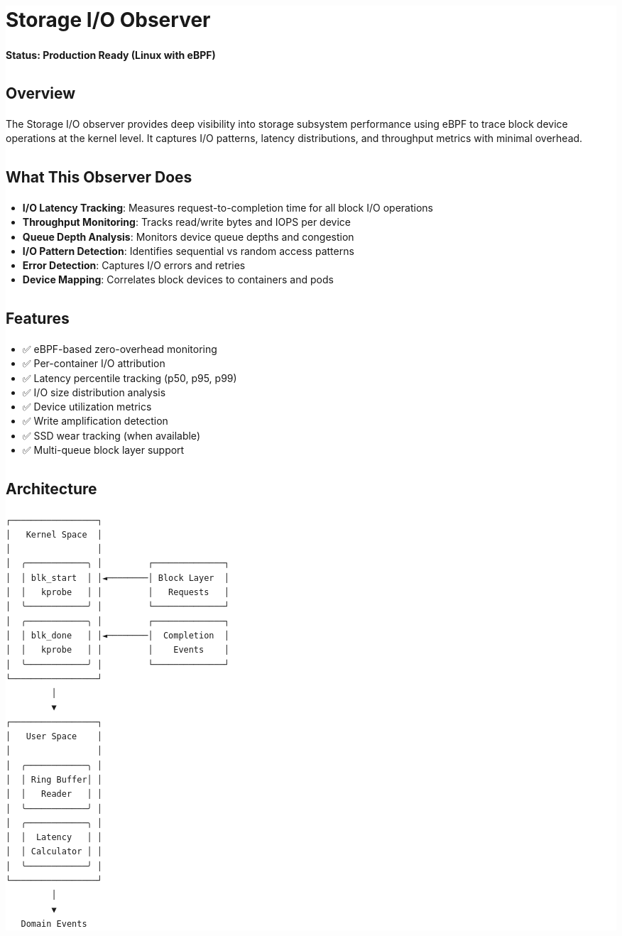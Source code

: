 # Storage I/O Observer

**Status: Production Ready (Linux with eBPF)**

## Overview

The Storage I/O observer provides deep visibility into storage subsystem performance using eBPF to trace block device operations at the kernel level. It captures I/O patterns, latency distributions, and throughput metrics with minimal overhead.

## What This Observer Does

- **I/O Latency Tracking**: Measures request-to-completion time for all block I/O operations
- **Throughput Monitoring**: Tracks read/write bytes and IOPS per device
- **Queue Depth Analysis**: Monitors device queue depths and congestion
- **I/O Pattern Detection**: Identifies sequential vs random access patterns
- **Error Detection**: Captures I/O errors and retries
- **Device Mapping**: Correlates block devices to containers and pods

## Features

- ✅ eBPF-based zero-overhead monitoring
- ✅ Per-container I/O attribution
- ✅ Latency percentile tracking (p50, p95, p99)
- ✅ I/O size distribution analysis
- ✅ Device utilization metrics
- ✅ Write amplification detection
- ✅ SSD wear tracking (when available)
- ✅ Multi-queue block layer support

## Architecture

```
┌─────────────────┐
│   Kernel Space  │
│                 │
│  ╭────────────╮ │         ┌──────────────┐
│  │ blk_start  │ │◄────────│ Block Layer  │
│  │   kprobe   │ │         │   Requests   │
│  ╰────────────╯ │         └──────────────┘
│  ╭────────────╮ │         ┌──────────────┐
│  │ blk_done   │ │◄────────│  Completion  │
│  │   kprobe   │ │         │    Events    │
│  ╰────────────╯ │         └──────────────┘
└─────────────────┘
         │
         ▼
┌─────────────────┐
│   User Space    │
│                 │
│  ╭────────────╮ │
│  │ Ring Buffer│ │
│  │   Reader   │ │
│  ╰────────────╯ │
│  ╭────────────╮ │
│  │  Latency   │ │
│  │ Calculator │ │
│  ╰────────────╯ │
└─────────────────┘
         │
         ▼
   Domain Events
```